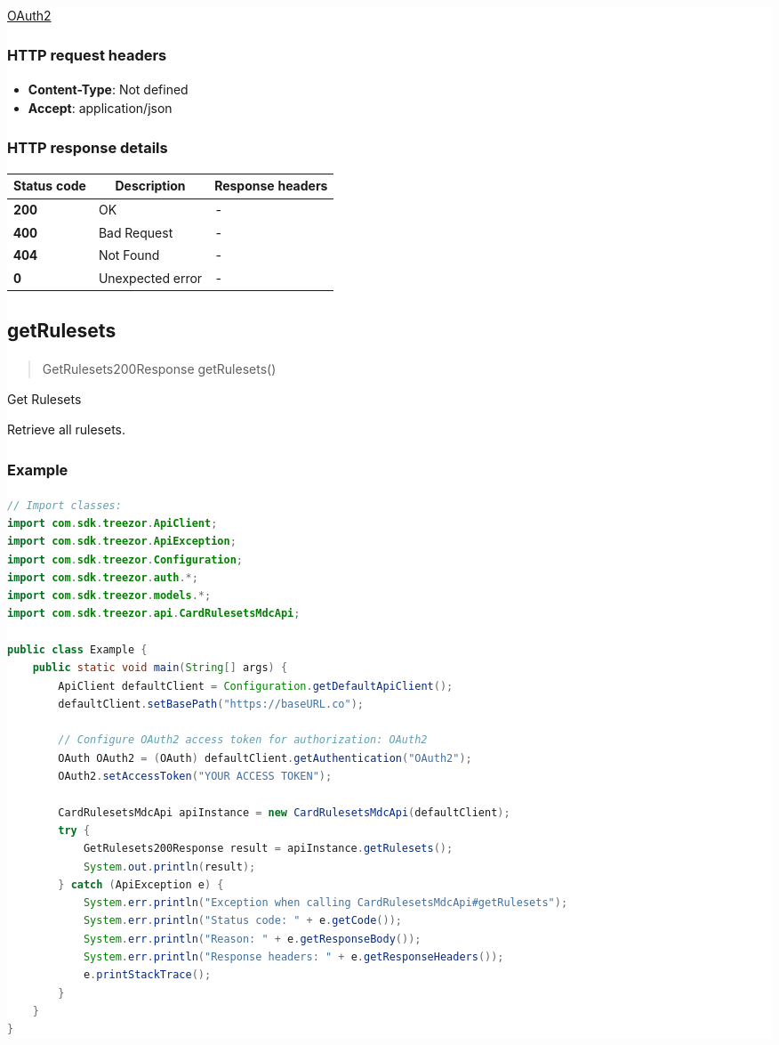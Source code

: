 [OAuth2](../README.md#OAuth2)

### HTTP request headers

- **Content-Type**: Not defined
- **Accept**: application/json


### HTTP response details
| Status code | Description | Response headers |
|-------------|-------------|------------------|
| **200** | OK |  -  |
| **400** | Bad Request |  -  |
| **404** | Not Found |  -  |
| **0** | Unexpected error |  -  |


## getRulesets

> GetRulesets200Response getRulesets()

Get Rulesets

Retrieve all rulesets.

### Example

```java
// Import classes:
import com.sdk.treezor.ApiClient;
import com.sdk.treezor.ApiException;
import com.sdk.treezor.Configuration;
import com.sdk.treezor.auth.*;
import com.sdk.treezor.models.*;
import com.sdk.treezor.api.CardRulesetsMdcApi;

public class Example {
    public static void main(String[] args) {
        ApiClient defaultClient = Configuration.getDefaultApiClient();
        defaultClient.setBasePath("https://baseURL.co");
        
        // Configure OAuth2 access token for authorization: OAuth2
        OAuth OAuth2 = (OAuth) defaultClient.getAuthentication("OAuth2");
        OAuth2.setAccessToken("YOUR ACCESS TOKEN");

        CardRulesetsMdcApi apiInstance = new CardRulesetsMdcApi(defaultClient);
        try {
            GetRulesets200Response result = apiInstance.getRulesets();
            System.out.println(result);
        } catch (ApiException e) {
            System.err.println("Exception when calling CardRulesetsMdcApi#getRulesets");
            System.err.println("Status code: " + e.getCode());
            System.err.println("Reason: " + e.getResponseBody());
            System.err.println("Response headers: " + e.getResponseHeaders());
            e.printStackTrace();
        }
    }
}
```
